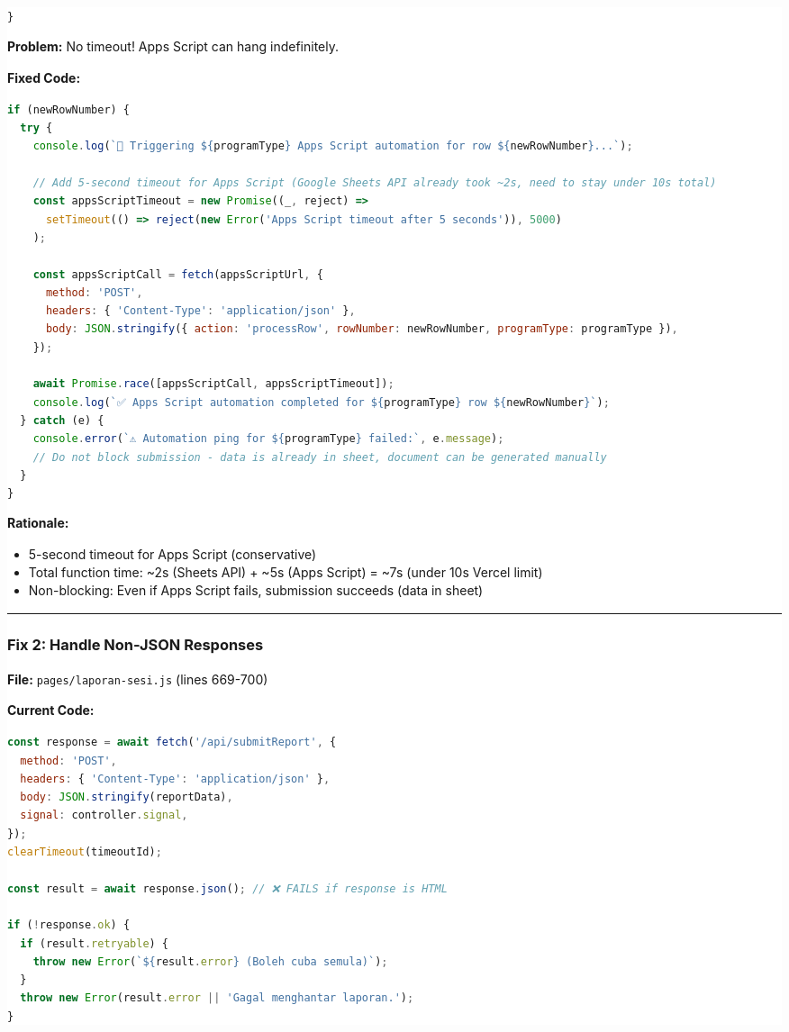 ```javascript
}
```

**Problem:** No timeout! Apps Script can hang indefinitely.

**Fixed Code:**
```javascript
if (newRowNumber) {
  try {
    console.log(`🤖 Triggering ${programType} Apps Script automation for row ${newRowNumber}...`);

    // Add 5-second timeout for Apps Script (Google Sheets API already took ~2s, need to stay under 10s total)
    const appsScriptTimeout = new Promise((_, reject) =>
      setTimeout(() => reject(new Error('Apps Script timeout after 5 seconds')), 5000)
    );

    const appsScriptCall = fetch(appsScriptUrl, {
      method: 'POST',
      headers: { 'Content-Type': 'application/json' },
      body: JSON.stringify({ action: 'processRow', rowNumber: newRowNumber, programType: programType }),
    });

    await Promise.race([appsScriptCall, appsScriptTimeout]);
    console.log(`✅ Apps Script automation completed for ${programType} row ${newRowNumber}`);
  } catch (e) {
    console.error(`⚠️ Automation ping for ${programType} failed:`, e.message);
    // Do not block submission - data is already in sheet, document can be generated manually
  }
}
```

**Rationale:**
- 5-second timeout for Apps Script (conservative)
- Total function time: ~2s (Sheets API) + ~5s (Apps Script) = ~7s (under 10s Vercel limit)
- Non-blocking: Even if Apps Script fails, submission succeeds (data in sheet)

---

### **Fix 2: Handle Non-JSON Responses**
**File:** `pages/laporan-sesi.js` (lines 669-700)

**Current Code:**
```javascript
const response = await fetch('/api/submitReport', {
  method: 'POST',
  headers: { 'Content-Type': 'application/json' },
  body: JSON.stringify(reportData),
  signal: controller.signal,
});
clearTimeout(timeoutId);

const result = await response.json(); // ❌ FAILS if response is HTML

if (!response.ok) {
  if (result.retryable) {
    throw new Error(`${result.error} (Boleh cuba semula)`);
  }
  throw new Error(result.error || 'Gagal menghantar laporan.');
}
```
